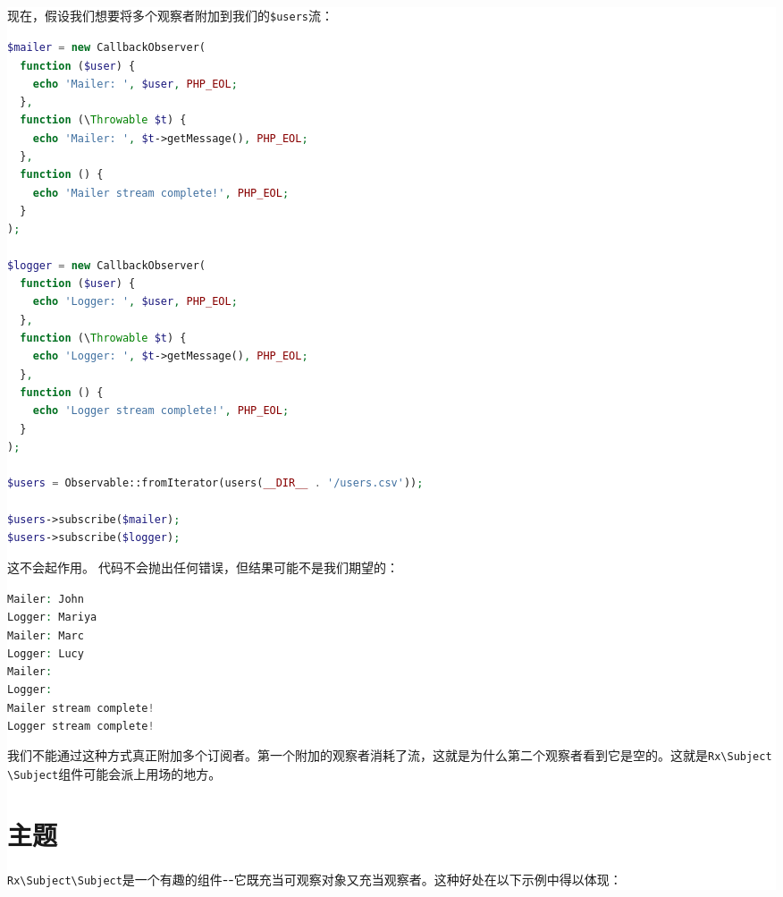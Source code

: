 现在，假设我们想要将多个观察者附加到我们的`$users`流：

```php
$mailer = new CallbackObserver(
  function ($user) {
    echo 'Mailer: ', $user, PHP_EOL;
  },
  function (\Throwable $t) {
    echo 'Mailer: ', $t->getMessage(), PHP_EOL;
  },
  function () {
    echo 'Mailer stream complete!', PHP_EOL;
  }
);

$logger = new CallbackObserver(
  function ($user) {
    echo 'Logger: ', $user, PHP_EOL;
  },
  function (\Throwable $t) {
    echo 'Logger: ', $t->getMessage(), PHP_EOL;
  },
  function () {
    echo 'Logger stream complete!', PHP_EOL;
  }
);

$users = Observable::fromIterator(users(__DIR__ . '/users.csv'));

$users->subscribe($mailer);
$users->subscribe($logger);

```

这不会起作用。 代码不会抛出任何错误，但结果可能不是我们期望的：

```php
Mailer: John
Logger: Mariya
Mailer: Marc
Logger: Lucy
Mailer:
Logger:
Mailer stream complete!
Logger stream complete!

```

我们不能通过这种方式真正附加多个订阅者。第一个附加的观察者消耗了流，这就是为什么第二个观察者看到它是空的。这就是`Rx\Subject\Subject`组件可能会派上用场的地方。

# 主题

`Rx\Subject\Subject`是一个有趣的组件--它既充当可观察对象又充当观察者。这种好处在以下示例中得以体现：
